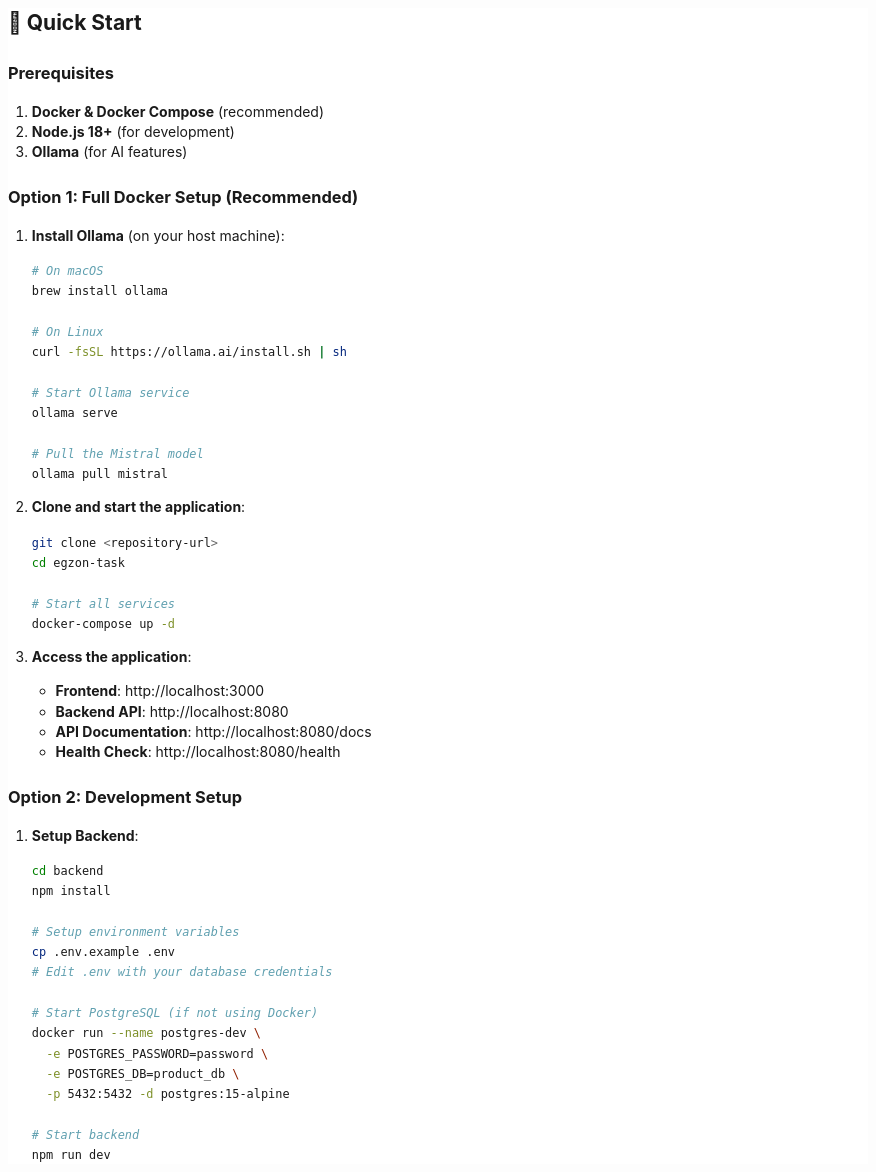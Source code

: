 ## 🚀 Quick Start

### Prerequisites

1. **Docker & Docker Compose** (recommended)
2. **Node.js 18+** (for development)
3. **Ollama** (for AI features)

### Option 1: Full Docker Setup (Recommended)

1. **Install Ollama** (on your host machine):

   ```bash
   # On macOS
   brew install ollama

   # On Linux
   curl -fsSL https://ollama.ai/install.sh | sh

   # Start Ollama service
   ollama serve

   # Pull the Mistral model
   ollama pull mistral
   ```

2. **Clone and start the application**:

   ```bash
   git clone <repository-url>
   cd egzon-task

   # Start all services
   docker-compose up -d
   ```

3. **Access the application**:
   - **Frontend**: http://localhost:3000
   - **Backend API**: http://localhost:8080
   - **API Documentation**: http://localhost:8080/docs
   - **Health Check**: http://localhost:8080/health

### Option 2: Development Setup

1. **Setup Backend**:

   ```bash
   cd backend
   npm install

   # Setup environment variables
   cp .env.example .env
   # Edit .env with your database credentials

   # Start PostgreSQL (if not using Docker)
   docker run --name postgres-dev \
     -e POSTGRES_PASSWORD=password \
     -e POSTGRES_DB=product_db \
     -p 5432:5432 -d postgres:15-alpine

   # Start backend
   npm run dev
   ```
